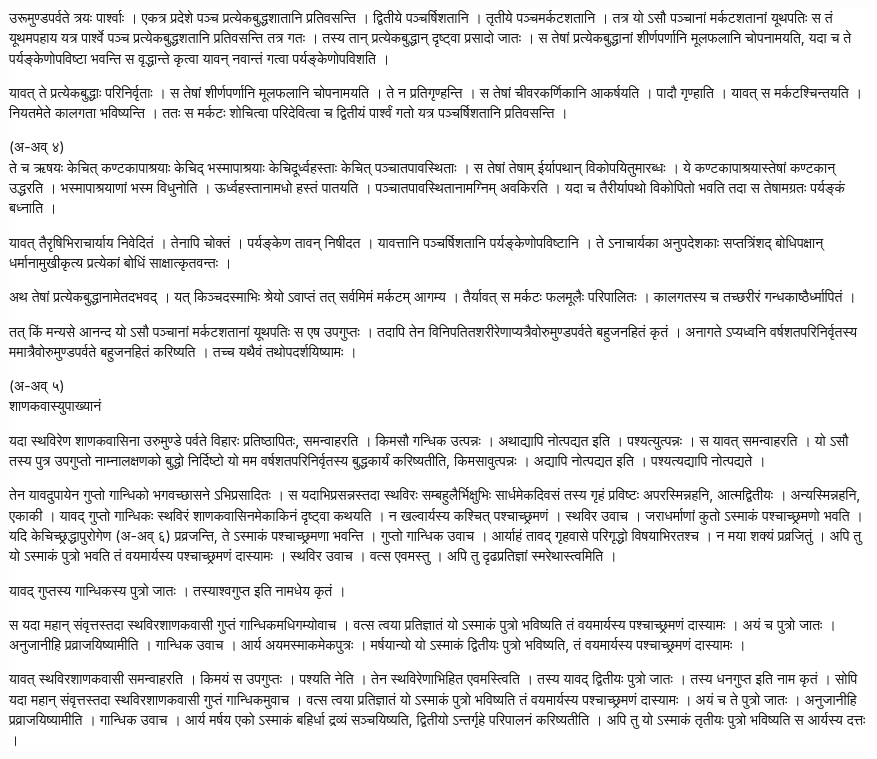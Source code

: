 उरूमुण्डपर्वते त्रयः पार्श्वाः । एकत्र प्रदेशे पञ्च प्रत्येकबुद्धशातानि प्रतिवसन्ति । द्वितीये पञ्चर्षिशतानि । तृतीये पञ्चमर्कटशतानि । तत्र यो ऽसौ पञ्चानां मर्कटशतानां यूथपतिः स तं यूथमपहाय यत्र पार्श्वे पञ्च प्रत्येकबुद्धशतानि प्रतिवसन्ति तत्र गतः । तस्य तान् प्रत्येकबुद्धान् दृष्ट्वा प्रसादो जातः । स तेषां प्रत्येकबुद्धानां शीर्णपर्णानि मूलफलानि चोपनामयति, यदा च ते पर्यङ्केणोपविष्टा भवन्ति स वृद्धान्ते कृत्वा यावन् नवान्तं गत्वा पर्यङ्केणोपविशति ।  
    
यावत् ते प्रत्येकबुद्धाः परिनिर्वृताः । स तेषां शीर्णपर्णानि मूलफलानि चोपनामयति । ते न प्रतिगृण्हन्ति । स तेषां चीवरकर्णिकानि आकर्षयति । पादौ गृण्हाति । यावत् स मर्कटश्चिन्तयति । नियतमेते कालगता भविष्यन्ति । ततः स मर्कटः शोचित्वा परिदेवित्वा च द्वितीयं पार्श्वं गतो यत्र पञ्चर्षिशतानि प्रतिवसन्ति ।  
    
(अ-अव् ४)  
ते च ऋषयः केचित् कण्टकापाश्रयाः केचिद् भस्मापाश्रयाः केचिदूर्ध्वहस्ताः केचित् पञ्चातपावस्थिताः । स तेषां तेषाम् ईर्यापथान् विकोपयितुमारब्धः । ये कण्टकापाश्रयास्तेषां कण्टकान् उद्धरति । भस्मापाश्रयाणां भस्म विधुनोति । ऊर्ध्वहस्तानामधो हस्तं पातयति । पञ्चातपावस्थितानामग्निम् अवकिरति । यदा च तैरीर्यापथो विकोपितो भवति तदा स तेषामग्रतः पर्यङ्कं बध्नाति ।  
    
यावत् तैरृषिभिराचार्याय निवेदितं । तेनापि चोक्तं । पर्यङ्केण तावन् निषीदत । यावत्तानि पञ्चर्षिशतानि पर्यङ्केणोपविष्टानि । ते ऽनाचार्यका अनुपदेशकाः सप्तत्रिंशद् बोधिपक्षान् धर्मानामुखीकृत्य प्रत्येकां बोधिं साक्षात्कृतवन्तः ।  
    
अथ तेषां प्रत्येकबुद्धानामेतदभवद् । यत् किञ्चदस्माभिः श्रेयो ऽवाप्तं तत् सर्वमिमं मर्कटम् आगम्य । तैर्यावत् स मर्कटः फलमूलैः परिपालितः । कालगतस्य च तच्छरीरं गन्धकाष्ठैर्ध्मापितं ।  
    
तत् किं मन्यसे आनन्द यो ऽसौ पञ्चानां मर्कटशतानां यूथपतिः स एष उपगुप्तः । तदापि तेन विनिपतितशरीरेणाप्यत्रैवोरुमुण्डपर्वते बहुजनहितं कृतं । अनागते ऽप्यध्वनि वर्षशतपरिनिर्वृतस्य ममात्रैवोरुमुण्डपर्वते बहुजनहितं करिष्यति । तच्च यथैवं तथोपदर्शयिष्यामः ।

(अ-अव् ५)  
शाणकवास्युपाख्यानं  
    
यदा स्थविरेण शाणकवासिना उरुमुण्डे पर्वते विहारः प्रतिष्ठापितः, समन्वाहरति । किमसौ गन्धिक उत्पन्नः । अथाद्यापि नोत्पद्यत इति । पश्यत्युत्पन्नः । स यावत् समन्वाहरति । यो ऽसौ तस्य पुत्र उपगुप्तो नाम्नालक्षणको बुद्धो निर्दिष्टो यो मम वर्षशतपरिनिर्वृतस्य बुद्धकार्यं करिष्यतीति, किमसावुत्पन्नः । अद्यापि नोत्पद्यत इति । पश्यत्यद्यापि नोत्पद्यते ।  
    
तेन यावदुपायेन गुप्तो गान्धिको भगवच्छासने ऽभिप्रसादितः । स यदाभिप्रसन्नस्तदा स्थविरः सम्बहुलैर्भिक्षुभिः सार्धमेकदिवसं तस्य गृहं प्रविष्टः अपरस्मिन्नहनि, आत्मद्वितीयः । अन्यस्मिन्नहनि, एकाकी । यावद् गुप्तो गान्धिकः स्थविरं शाणकवासिनमेकाकिनं दृष्ट्वा कथयति । न खल्वार्यस्य कश्चित् पश्चाच्छ्रमणं । स्थविर उवाच । जराधर्माणां कुतो ऽस्माकं पश्चाच्छ्रमणो भवति । यदि केचिच्छ्रद्धापुरोगेण (अ-अव् ६) प्रव्रजन्ति, ते ऽस्माकं पश्चाच्छ्रमणा भवन्ति । गुप्तो गान्धिक उवाच । आर्याहं तावद् गृहवासे परिगृद्धो विषयाभिरतश्च । न मया शक्यं प्रव्रजितुं । अपि तु यो ऽस्माकं पुत्रो भवति तं वयमार्यस्य पश्चाच्छ्रमणं दास्यामः । स्थविर उवाच । वत्स एवमस्तु । अपि तु दृढप्रतिज्ञां स्मरेथास्त्वमिति ।  
    
यावद् गुप्तस्य गान्धिकस्य पुत्रो जातः । तस्याश्वगुप्त इति नामधेय कृतं ।  
    
स यदा महान् संवृत्तस्तदा स्थविरशाणकवासी गुप्तं गान्धिकमधिगम्योवाच । वत्स त्वया प्रतिज्ञातं यो ऽस्माकं पुत्रो भविष्यति तं वयमार्यस्य पश्चाच्छ्रमणं दास्यामः । अयं च पुत्रो जातः । अनुजानीहि प्रव्राजयिष्यामीति । गान्धिक उवाच । आर्य अयमस्माकमेकपुत्रः । मर्षयान्यो यो ऽस्माकं द्वितीयः पुत्रो भविष्यति, तं वयमार्यस्य पश्चाच्छ्रमणं दास्यामः ।  
    
यावत् स्थविरशाणकवासी समन्वाहरति । किमयं स उपगुप्तः । पश्यति नेति । तेन स्थविरेणाभिहित एवमस्त्विति । तस्य यावद् द्वितीयः पुत्रो जातः । तस्य धनगुप्त इति नाम कृतं । सोपि यदा महान् संवृत्तस्तदा स्थविरशाणकवासी गुप्तं गान्धिकमुवाच । वत्स त्वया प्रतिज्ञातं यो ऽस्माकं पुत्रो भविष्यति तं वयमार्यस्य पश्चाच्छ्रमणं दास्यामः । अयं च ते पुत्रो जातः । अनुजानीहि प्रव्राजयिष्यामीति । गान्धिक उवाच । आर्य मर्षय एको ऽस्माकं बहिर्धा द्रव्यं सञ्चयिष्यति, द्वितीयो ऽन्तर्गृहे परिपालनं करिष्यतीति । अपि तु यो ऽस्माकं तृतीयः पुत्रो भविष्यति स आर्यस्य दत्तः ।  
    